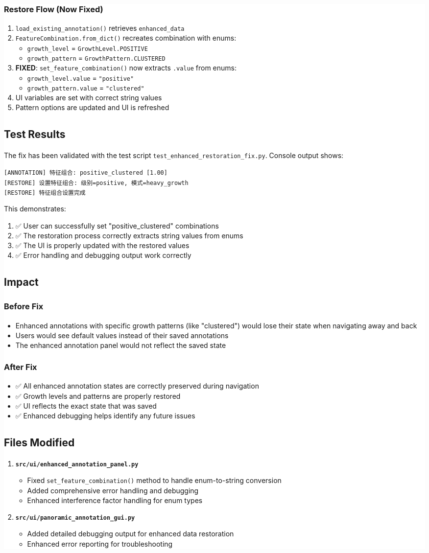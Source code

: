 
### Restore Flow (Now Fixed)
1. `load_existing_annotation()` retrieves `enhanced_data`
2. `FeatureCombination.from_dict()` recreates combination with enums:
   - `growth_level` = `GrowthLevel.POSITIVE`
   - `growth_pattern` = `GrowthPattern.CLUSTERED`
3. **FIXED**: `set_feature_combination()` now extracts `.value` from enums:
   - `growth_level.value` = `"positive"`
   - `growth_pattern.value` = `"clustered"`
4. UI variables are set with correct string values
5. Pattern options are updated and UI is refreshed

## Test Results

The fix has been validated with the test script `test_enhanced_restoration_fix.py`. Console output shows:

```
[ANNOTATION] 特征组合: positive_clustered [1.00]
[RESTORE] 设置特征组合: 级别=positive, 模式=heavy_growth
[RESTORE] 特征组合设置完成
```

This demonstrates:
1. ✅ User can successfully set "positive_clustered" combinations
2. ✅ The restoration process correctly extracts string values from enums
3. ✅ The UI is properly updated with the restored values
4. ✅ Error handling and debugging output work correctly

## Impact

### Before Fix
- Enhanced annotations with specific growth patterns (like "clustered") would lose their state when navigating away and back
- Users would see default values instead of their saved annotations
- The enhanced annotation panel would not reflect the saved state

### After Fix
- ✅ All enhanced annotation states are correctly preserved during navigation
- ✅ Growth levels and patterns are properly restored
- ✅ UI reflects the exact state that was saved
- ✅ Enhanced debugging helps identify any future issues

## Files Modified

1. **`src/ui/enhanced_annotation_panel.py`**
   - Fixed `set_feature_combination()` method to handle enum-to-string conversion
   - Added comprehensive error handling and debugging
   - Enhanced interference factor handling for enum types

2. **`src/ui/panoramic_annotation_gui.py`**
   - Added detailed debugging output for enhanced data restoration
   - Enhanced error reporting for troubleshooting
